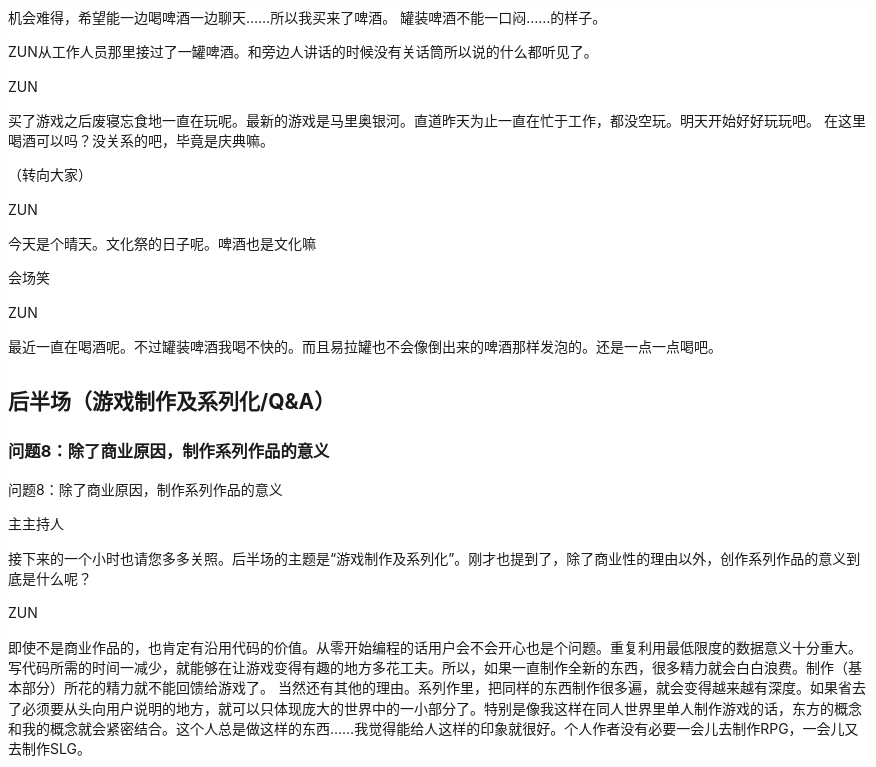 机会难得，希望能一边喝啤酒一边聊天……所以我买来了啤酒。
罐装啤酒不能一口闷……的样子。
  

  


  
ZUN从工作人员那里接过了一罐啤酒。和旁边人讲话的时候没有关话筒所以说的什么都听见了。
  

  

[](./ZUN.md)ZUN
  
买了游戏之后废寝忘食地一直在玩呢。最新的游戏是马里奥银河。直道昨天为止一直在忙于工作，都没空玩。明天开始好好玩玩吧。
在这里喝酒可以吗？没关系的吧，毕竟是庆典嘛。
  

  


  
（转向大家）
  

  

[](./ZUN.md)ZUN
  
今天是个晴天。文化祭的日子呢。啤酒也是文化嘛
  

  


  
会场笑
  

  

[](./ZUN.md)ZUN
  
最近一直在喝酒呢。不过罐装啤酒我喝不快的。而且易拉罐也不会像倒出来的啤酒那样发泡的。还是一点一点喝吧。
  

  


## 后半场（游戏制作及系列化/Q&amp;A）

### 问题8：除了商业原因，制作系列作品的意义

  
问题8：除了商业原因，制作系列作品的意义
  

  

主主持人
  
接下来的一个小时也请您多多关照。后半场的主题是“游戏制作及系列化”。刚才也提到了，除了商业性的理由以外，创作系列作品的意义到底是什么呢？
  

  

[](./ZUN.md)ZUN
  
即使不是商业作品的，也肯定有沿用代码的价值。从零开始编程的话用户会不会开心也是个问题。重复利用最低限度的数据意义十分重大。写代码所需的时间一减少，就能够在让游戏变得有趣的地方多花工夫。所以，如果一直制作全新的东西，很多精力就会白白浪费。制作（基本部分）所花的精力就不能回馈给游戏了。
当然还有其他的理由。系列作里，把同样的东西制作很多遍，就会变得越来越有深度。如果省去了必须要从头向用户说明的地方，就可以只体现庞大的世界中的一小部分了。特别是像我这样在同人世界里单人制作游戏的话，东方的概念和我的概念就会紧密结合。这个人总是做这样的东西……我觉得能给人这样的印象就很好。个人作者没有必要一会儿去制作RPG，一会儿又去制作SLG。
  